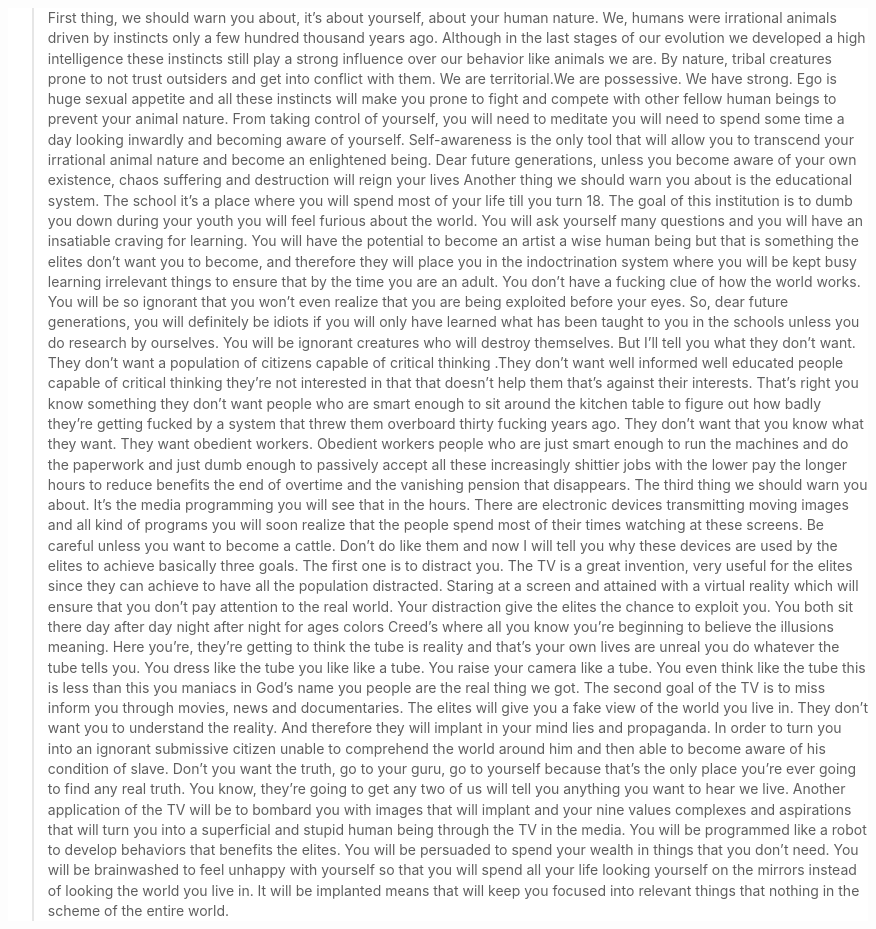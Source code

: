 > First thing, we should warn you about, it’s about yourself, about your human nature. We, humans were irrational animals driven by instincts only a few hundred thousand years ago. Although in the last stages of our evolution we developed a high intelligence these instincts still play a strong influence over our behavior like animals we are. By nature, tribal creatures prone to not trust outsiders and get into conflict with them. We are territorial.We are possessive. We have strong. Ego is huge sexual appetite and all these instincts will make you prone to fight and compete with other fellow human beings to prevent your animal nature. From taking control of yourself, you will need to meditate you will need to spend some time a day looking inwardly and becoming aware of yourself. Self-awareness is the only tool that will allow you to transcend your irrational animal nature and become an enlightened being. Dear future generations, unless you become aware of your own existence, chaos suffering and destruction will reign your lives
> Another thing we should warn you about is the educational system. The school it’s a place where you will spend most of your life till you turn 18. The goal of this institution is to dumb you down during your youth you will feel furious about the world. You will ask yourself many questions and you will have an insatiable craving for learning. You will have the potential to become an artist a wise human being but that is something the elites don’t want you to become, and therefore they will place you in the indoctrination system where you will be kept busy learning irrelevant things to ensure that by the time you are an adult. You don’t have a fucking clue of how the world works. You will be so ignorant that you won’t even realize that you are being exploited before your eyes. So, dear future generations, you will definitely be idiots if you will only have learned what has been taught to you in the schools unless you do research by ourselves. You will be ignorant creatures who will destroy themselves.
> But I’ll tell you what they don’t want. They don’t want a population of citizens capable of critical thinking .They don’t want well informed well educated people capable of critical thinking they’re not interested in that that doesn’t help them that’s against their interests. That’s right you know something they don’t want people who are smart enough to sit around the kitchen table to figure out how badly they’re getting fucked by a system that threw them overboard thirty fucking years ago. They don’t want that you know what they want. They want obedient workers. Obedient workers people who are just smart enough to run the machines and do the paperwork and just dumb enough to passively accept all these increasingly shittier jobs with the lower pay the longer hours to reduce benefits the end of overtime and the vanishing pension that disappears.
> The third thing we should warn you about. It’s the media programming you will see that in the hours. There are electronic devices transmitting moving images and all kind of programs you will soon realize that the people spend most of their times watching at these screens. Be careful unless you want to become a cattle. Don’t do like them and now I will tell you why these devices are used by the elites to achieve basically three goals.
> The first one is to distract you. The TV is a great invention, very useful for the elites since they can achieve to have all the population distracted. Staring at a screen and attained with a virtual reality which will ensure that you don’t pay attention to the real world. Your distraction give the elites the chance to exploit you. You both sit there day after day night after night for ages colors Creed’s where all you know you’re beginning to believe the illusions meaning. Here you’re, they’re getting to think the tube is reality and that’s your own lives are unreal you do whatever the tube tells you. You dress like the tube you like like a tube. You raise your camera like a tube. You even think like the tube this is less than this you maniacs in God’s name you people are the real thing we got.
> The second goal of the TV is to miss inform you through movies, news and documentaries. The elites will give you a fake view of the world you live in. They don’t want you to understand the reality. And therefore they will implant in your mind lies and propaganda. In order to turn you into an ignorant submissive citizen unable to comprehend the world around him and then able to become aware of his condition of slave.
> Don’t you want the truth, go to your guru, go to yourself because that’s the only place you’re ever going to find any real truth. You know, they’re going to get any two of us will tell you anything you want to hear we live.
> Another application of the TV will be to bombard you with images that will implant and your nine values complexes and aspirations that will turn you into a superficial and stupid human being through the TV in the media. You will be programmed like a robot to develop behaviors that benefits the elites. You will be persuaded to spend your wealth in things that you don’t need. You will be brainwashed to feel unhappy with yourself so that you will spend all your life looking yourself on the mirrors instead of looking the world you live in. It will be implanted means that will keep you focused into relevant things that nothing in the scheme of the entire world.